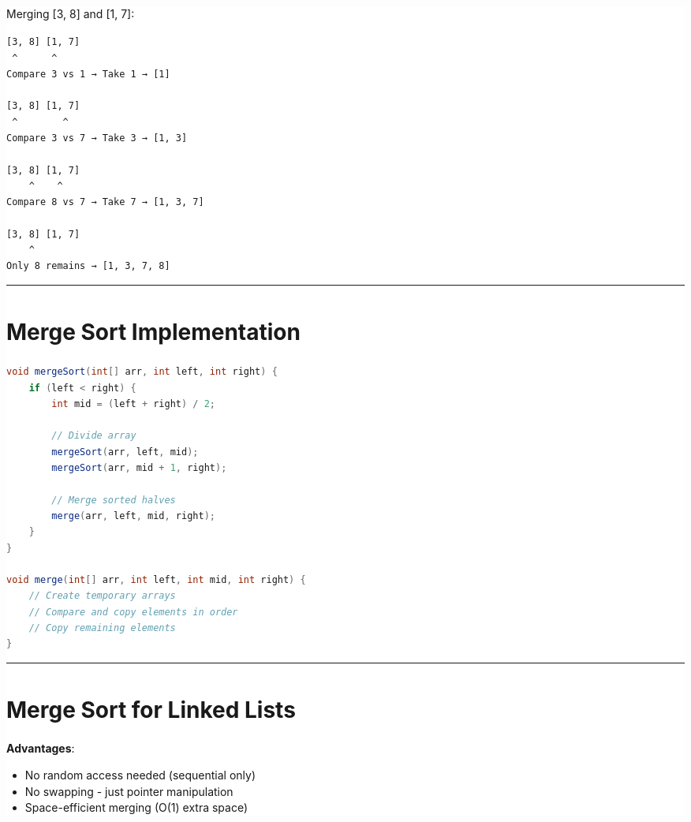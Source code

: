 Merging [3, 8] and [1, 7]:

```
[3, 8] [1, 7]
 ^      ^
Compare 3 vs 1 → Take 1 → [1]

[3, 8] [1, 7]
 ^        ^
Compare 3 vs 7 → Take 3 → [1, 3]

[3, 8] [1, 7]
    ^    ^
Compare 8 vs 7 → Take 7 → [1, 3, 7]

[3, 8] [1, 7]
    ^      
Only 8 remains → [1, 3, 7, 8]
```

---

# Merge Sort Implementation

```java
void mergeSort(int[] arr, int left, int right) {
    if (left < right) {
        int mid = (left + right) / 2;
        
        // Divide array
        mergeSort(arr, left, mid);
        mergeSort(arr, mid + 1, right);
        
        // Merge sorted halves
        merge(arr, left, mid, right);
    }
}

void merge(int[] arr, int left, int mid, int right) {
    // Create temporary arrays
    // Compare and copy elements in order
    // Copy remaining elements
}
```

---

# Merge Sort for Linked Lists

**Advantages**:
- No random access needed (sequential only)
- No swapping - just pointer manipulation
- Space-efficient merging (O(1) extra space)

